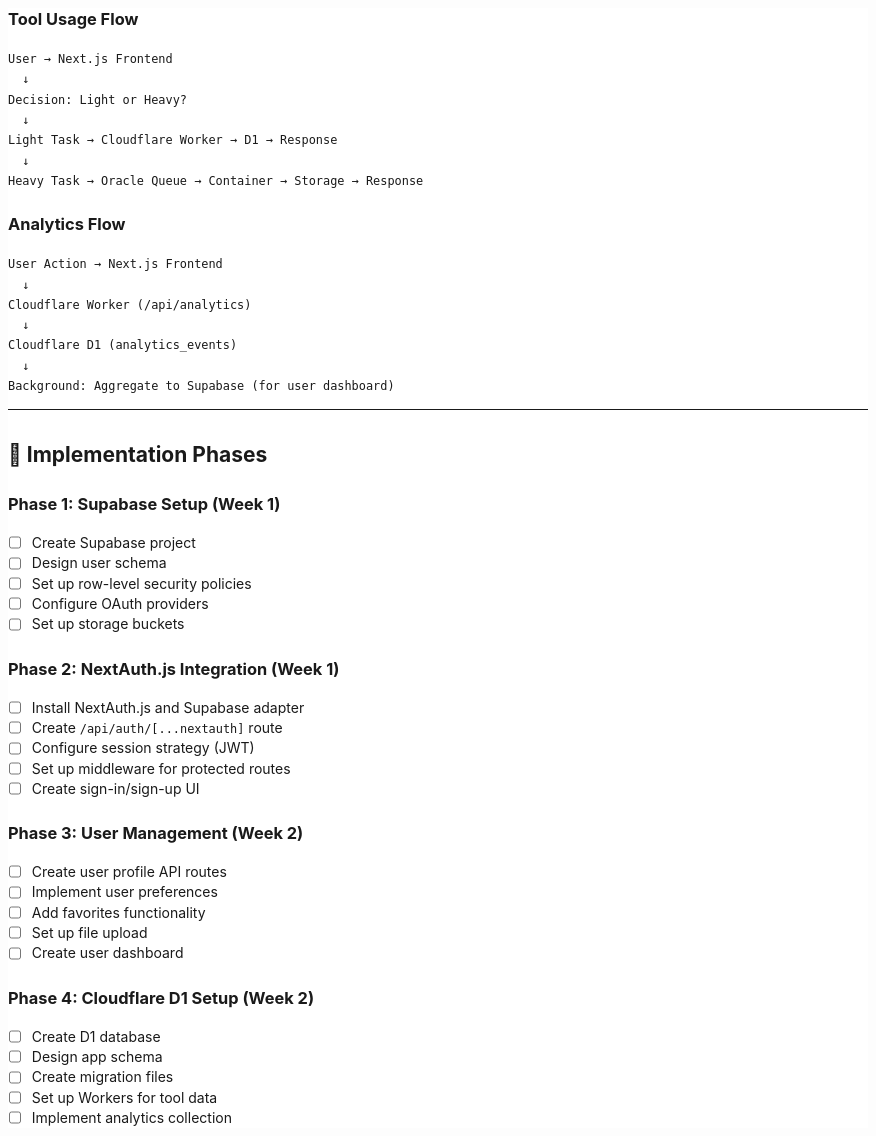 ### Tool Usage Flow
```
User → Next.js Frontend
  ↓
Decision: Light or Heavy?
  ↓
Light Task → Cloudflare Worker → D1 → Response
  ↓
Heavy Task → Oracle Queue → Container → Storage → Response
```

### Analytics Flow
```
User Action → Next.js Frontend
  ↓
Cloudflare Worker (/api/analytics)
  ↓
Cloudflare D1 (analytics_events)
  ↓
Background: Aggregate to Supabase (for user dashboard)
```

---

## 🚀 Implementation Phases

### Phase 1: Supabase Setup (Week 1)
- [ ] Create Supabase project
- [ ] Design user schema
- [ ] Set up row-level security policies
- [ ] Configure OAuth providers
- [ ] Set up storage buckets

### Phase 2: NextAuth.js Integration (Week 1)
- [ ] Install NextAuth.js and Supabase adapter
- [ ] Create `/api/auth/[...nextauth]` route
- [ ] Configure session strategy (JWT)
- [ ] Set up middleware for protected routes
- [ ] Create sign-in/sign-up UI

### Phase 3: User Management (Week 2)
- [ ] Create user profile API routes
- [ ] Implement user preferences
- [ ] Add favorites functionality
- [ ] Set up file upload
- [ ] Create user dashboard

### Phase 4: Cloudflare D1 Setup (Week 2)
- [ ] Create D1 database
- [ ] Design app schema
- [ ] Create migration files
- [ ] Set up Workers for tool data
- [ ] Implement analytics collection

